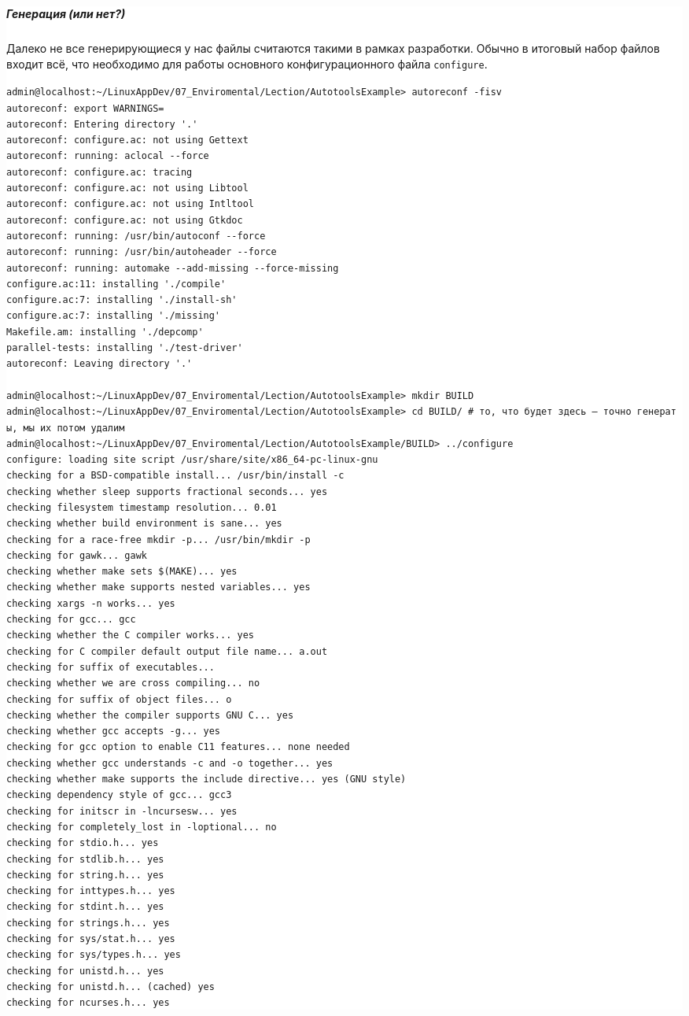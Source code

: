 ##### Генерация (или нет?)

Далеко не все генерирующиеся у нас файлы считаются такими в рамках разработки. Обычно в итоговый набор файлов входит всё, что необходимо для работы основного конфигурационного файла `configure`. 

```console
admin@localhost:~/LinuxAppDev/07_Enviromental/Lection/AutotoolsExample> autoreconf -fisv
autoreconf: export WARNINGS=
autoreconf: Entering directory '.'
autoreconf: configure.ac: not using Gettext
autoreconf: running: aclocal --force 
autoreconf: configure.ac: tracing
autoreconf: configure.ac: not using Libtool
autoreconf: configure.ac: not using Intltool
autoreconf: configure.ac: not using Gtkdoc
autoreconf: running: /usr/bin/autoconf --force
autoreconf: running: /usr/bin/autoheader --force
autoreconf: running: automake --add-missing --force-missing
configure.ac:11: installing './compile'
configure.ac:7: installing './install-sh'
configure.ac:7: installing './missing'
Makefile.am: installing './depcomp'
parallel-tests: installing './test-driver'
autoreconf: Leaving directory '.'

admin@localhost:~/LinuxAppDev/07_Enviromental/Lection/AutotoolsExample> mkdir BUILD
admin@localhost:~/LinuxAppDev/07_Enviromental/Lection/AutotoolsExample> cd BUILD/ # то, что будет здесь — точно генераты, мы их потом удалим
admin@localhost:~/LinuxAppDev/07_Enviromental/Lection/AutotoolsExample/BUILD> ../configure 
configure: loading site script /usr/share/site/x86_64-pc-linux-gnu
checking for a BSD-compatible install... /usr/bin/install -c
checking whether sleep supports fractional seconds... yes
checking filesystem timestamp resolution... 0.01
checking whether build environment is sane... yes
checking for a race-free mkdir -p... /usr/bin/mkdir -p
checking for gawk... gawk
checking whether make sets $(MAKE)... yes
checking whether make supports nested variables... yes
checking xargs -n works... yes
checking for gcc... gcc
checking whether the C compiler works... yes
checking for C compiler default output file name... a.out
checking for suffix of executables... 
checking whether we are cross compiling... no
checking for suffix of object files... o
checking whether the compiler supports GNU C... yes
checking whether gcc accepts -g... yes
checking for gcc option to enable C11 features... none needed
checking whether gcc understands -c and -o together... yes
checking whether make supports the include directive... yes (GNU style)
checking dependency style of gcc... gcc3
checking for initscr in -lncursesw... yes
checking for completely_lost in -loptional... no
checking for stdio.h... yes
checking for stdlib.h... yes
checking for string.h... yes
checking for inttypes.h... yes
checking for stdint.h... yes
checking for strings.h... yes
checking for sys/stat.h... yes
checking for sys/types.h... yes
checking for unistd.h... yes
checking for unistd.h... (cached) yes
checking for ncurses.h... yes
```
